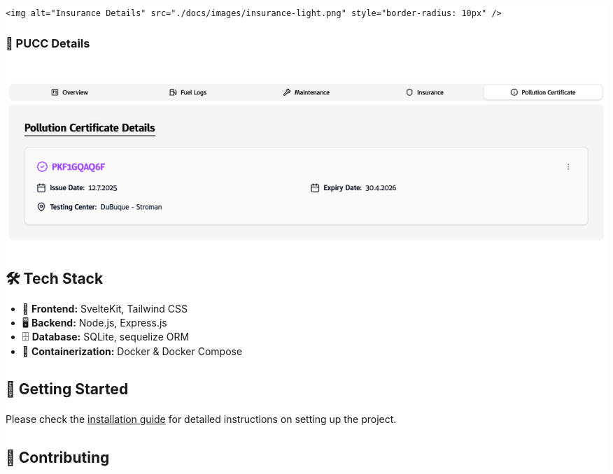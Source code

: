     <img alt="Insurance Details" src="./docs/images/insurance-light.png" style="border-radius: 10px" />
  </picture>
</p>
<p align="center">
  <h3>📄 PUCC Details</h3><br>
  <picture>
    <source media="(prefers-color-scheme: dark)" srcset="./docs/images/pucc-dark.png" />
    <source media="(prefers-color-scheme: light)" srcset="./docs/images/pucc-light.png" />
    <img alt="PUCC Details" src="./docs/images/pucc-light.png" style="border-radius: 10px" />
  </picture>
</p>

## 🛠️ Tech Stack

- 🎨 **Frontend:** SvelteKit, Tailwind CSS
- 🖥️ **Backend:** Node.js, Express.js
- 🗄️ **Database:** SQLite, sequelize ORM
- 🐳 **Containerization:** Docker & Docker Compose

## 🚀 Getting Started

Please check the [installation guide](./docs/INSTALL.md) for detailed instructions on setting up the project.

## 🤝 Contributing
